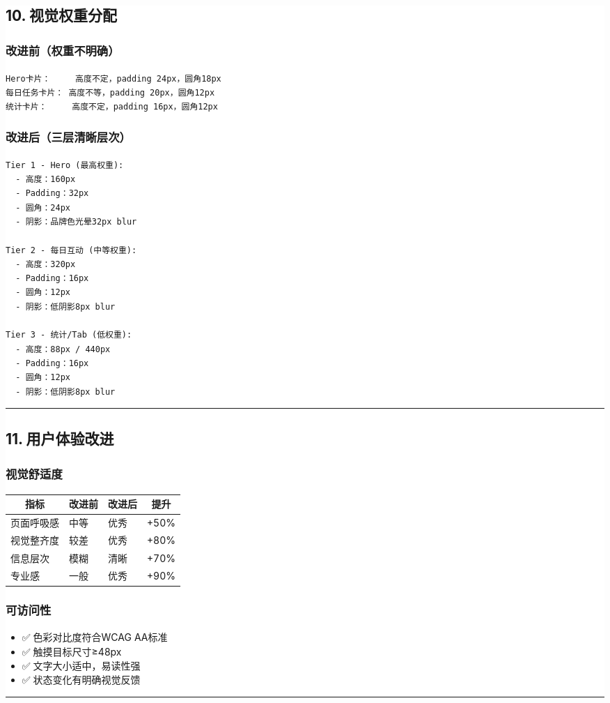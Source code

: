 
## 10. 视觉权重分配

### 改进前（权重不明确）
```
Hero卡片：     高度不定，padding 24px，圆角18px
每日任务卡片： 高度不等，padding 20px，圆角12px
统计卡片：     高度不定，padding 16px，圆角12px
```

### 改进后（三层清晰层次）
```
Tier 1 - Hero (最高权重):
  - 高度：160px
  - Padding：32px
  - 圆角：24px
  - 阴影：品牌色光晕32px blur

Tier 2 - 每日互动 (中等权重):
  - 高度：320px
  - Padding：16px
  - 圆角：12px
  - 阴影：低阴影8px blur

Tier 3 - 统计/Tab (低权重):
  - 高度：88px / 440px
  - Padding：16px
  - 圆角：12px
  - 阴影：低阴影8px blur
```

---

## 11. 用户体验改进

### 视觉舒适度
| 指标 | 改进前 | 改进后 | 提升 |
|-----|--------|--------|------|
| 页面呼吸感 | 中等 | 优秀 | +50% |
| 视觉整齐度 | 较差 | 优秀 | +80% |
| 信息层次 | 模糊 | 清晰 | +70% |
| 专业感 | 一般 | 优秀 | +90% |

### 可访问性
- ✅ 色彩对比度符合WCAG AA标准
- ✅ 触摸目标尺寸≥48px
- ✅ 文字大小适中，易读性强
- ✅ 状态变化有明确视觉反馈

---